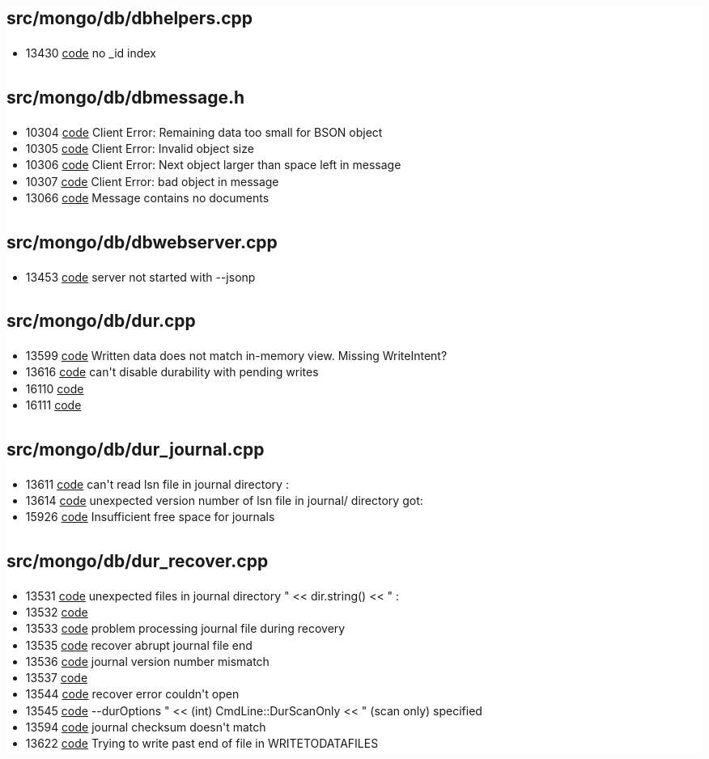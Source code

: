 src/mongo/db/dbhelpers.cpp
----
* 13430 [code](http://github.com/mongodb/mongo/blob/master/src/mongo/db/dbhelpers.cpp#L127) no _id index


src/mongo/db/dbmessage.h
----
* 10304 [code](http://github.com/mongodb/mongo/blob/master/src/mongo/db/dbmessage.h#L199) Client Error: Remaining data too small for BSON object
* 10305 [code](http://github.com/mongodb/mongo/blob/master/src/mongo/db/dbmessage.h#L201) Client Error: Invalid object size
* 10306 [code](http://github.com/mongodb/mongo/blob/master/src/mongo/db/dbmessage.h#L202) Client Error: Next object larger than space left in message
* 10307 [code](http://github.com/mongodb/mongo/blob/master/src/mongo/db/dbmessage.h#L205) Client Error: bad object in message
* 13066 [code](http://github.com/mongodb/mongo/blob/master/src/mongo/db/dbmessage.h#L197) Message contains no documents


src/mongo/db/dbwebserver.cpp
----
* 13453 [code](http://github.com/mongodb/mongo/blob/master/src/mongo/db/dbwebserver.cpp#L170) server not started with --jsonp


src/mongo/db/dur.cpp
----
* 13599 [code](http://github.com/mongodb/mongo/blob/master/src/mongo/db/dur.cpp#L428) Written data does not match in-memory view. Missing WriteIntent?
* 13616 [code](http://github.com/mongodb/mongo/blob/master/src/mongo/db/dur.cpp#L197) can't disable durability with pending writes
* 16110 [code](http://github.com/mongodb/mongo/blob/master/src/mongo/db/dur.cpp#L274) 
* 16111 [code](http://github.com/mongodb/mongo/blob/master/src/mongo/db/dur.cpp#L275) 


src/mongo/db/dur_journal.cpp
----
* 13611 [code](http://github.com/mongodb/mongo/blob/master/src/mongo/db/dur_journal.cpp#L539) can't read lsn file in journal directory : 
* 13614 [code](http://github.com/mongodb/mongo/blob/master/src/mongo/db/dur_journal.cpp#L506) unexpected version number of lsn file in journal/ directory got: 
* 15926 [code](http://github.com/mongodb/mongo/blob/master/src/mongo/db/dur_journal.cpp#L354) Insufficient free space for journals


src/mongo/db/dur_recover.cpp
----
* 13531 [code](http://github.com/mongodb/mongo/blob/master/src/mongo/db/dur_recover.cpp#L79) unexpected files in journal directory " << dir.string() << " : 
* 13532 [code](http://github.com/mongodb/mongo/blob/master/src/mongo/db/dur_recover.cpp#L86) 
* 13533 [code](http://github.com/mongodb/mongo/blob/master/src/mongo/db/dur_recover.cpp#L162) problem processing journal file during recovery
* 13535 [code](http://github.com/mongodb/mongo/blob/master/src/mongo/db/dur_recover.cpp#L467) recover abrupt journal file end
* 13536 [code](http://github.com/mongodb/mongo/blob/master/src/mongo/db/dur_recover.cpp#L394) journal version number mismatch 
* 13537 [code](http://github.com/mongodb/mongo/blob/master/src/mongo/db/dur_recover.cpp#L385) 
* 13544 [code](http://github.com/mongodb/mongo/blob/master/src/mongo/db/dur_recover.cpp#L449) recover error couldn't open 
* 13545 [code](http://github.com/mongodb/mongo/blob/master/src/mongo/db/dur_recover.cpp#L474) --durOptions " << (int) CmdLine::DurScanOnly << " (scan only) specified
* 13594 [code](http://github.com/mongodb/mongo/blob/master/src/mongo/db/dur_recover.cpp#L358) journal checksum doesn't match
* 13622 [code](http://github.com/mongodb/mongo/blob/master/src/mongo/db/dur_recover.cpp#L255) Trying to write past end of file in WRITETODATAFILES